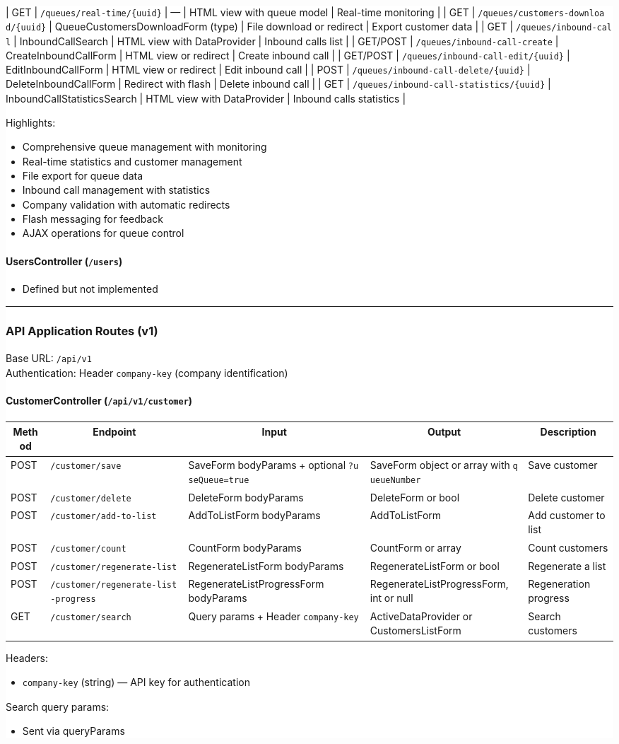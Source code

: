 | GET | `/queues/real-time/{uuid}` | — | HTML view with queue model | Real-time monitoring |
| GET | `/queues/customers-download/{uuid}` | QueueCustomersDownloadForm (type) | File download or redirect | Export customer data |
| GET | `/queues/inbound-call` | InboundCallSearch | HTML view with DataProvider | Inbound calls list |
| GET/POST | `/queues/inbound-call-create` | CreateInboundCallForm | HTML view or redirect | Create inbound call |
| GET/POST | `/queues/inbound-call-edit/{uuid}` | EditInboundCallForm | HTML view or redirect | Edit inbound call |
| POST | `/queues/inbound-call-delete/{uuid}` | DeleteInboundCallForm | Redirect with flash | Delete inbound call |
| GET | `/queues/inbound-call-statistics/{uuid}` | InboundCallStatisticsSearch | HTML view with DataProvider | Inbound calls statistics |

Highlights:
- Comprehensive queue management with monitoring
- Real-time statistics and customer management
- File export for queue data
- Inbound call management with statistics
- Company validation with automatic redirects
- Flash messaging for feedback
- AJAX operations for queue control

#### UsersController (`/users`)
- Defined but not implemented

---

### API Application Routes (v1)

Base URL: `/api/v1`  
Authentication: Header `company-key` (company identification)

#### CustomerController (`/api/v1/customer`)

| Method | Endpoint | Input | Output | Description |
|--------|----------|-------|--------|-------------|
| POST | `/customer/save` | SaveForm bodyParams + optional `?useQueue=true` | SaveForm object or array with `queueNumber` | Save customer |
| POST | `/customer/delete` | DeleteForm bodyParams | DeleteForm or bool | Delete customer |
| POST | `/customer/add-to-list` | AddToListForm bodyParams | AddToListForm | Add customer to list |
| POST | `/customer/count` | CountForm bodyParams | CountForm or array | Count customers |
| POST | `/customer/regenerate-list` | RegenerateListForm bodyParams | RegenerateListForm or bool | Regenerate a list |
| POST | `/customer/regenerate-list-progress` | RegenerateListProgressForm bodyParams | RegenerateListProgressForm, int or null | Regeneration progress |
| GET | `/customer/search` | Query params + Header `company-key` | ActiveDataProvider or CustomersListForm | Search customers |

Headers:
- `company-key` (string) — API key for authentication

Search query params:
- Sent via queryParams
